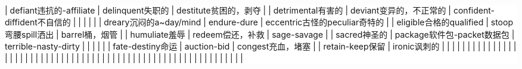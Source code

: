 | defiant违抗的-affiliate             | delinquent失职的                  | destitute贫困的，剥夺                |
| detrimental有害的                   | deviant变异的，不正常的                | confident-diffident不自信的        |
|                                  |                                |                                |
| dreary沉闷的a~day/mind              | endure-dure                    | eccentric古怪的peculiar奇特的        |
| eligible合格的qualified             | stoop弯腰spill洒出                 | barrel桶，烟管                     |
| humuliate羞辱                      | redeem偿还，补救                    | sage-savage                    |
| sacred神圣的                        | package软件包-packet数据包           | terrible-nasty-dirty           |
|                                  |                                |                                |
| fate-destiny命运                   | auction-bid                    | congest充血，堵塞                   |
| retain-keep保留                    | ironic讽刺的                      |                                |
|                                  |                                |                                |
|                                  |                                |                                |
|                                  |                                |                                |
|                                  |                                |                                |
|                                  |                                |                                |
|                                  |                                |                                |
|                                  |                                |                                |
|                                  |                                |                                |
|                                  |                                |                                |
|                                  |                                |                                |
|                                  |                                |                                |
|                                  |                                |                                |
|                                  |                                |                                |
|                                  |                                |                                |
|                                  |                                |                                |

